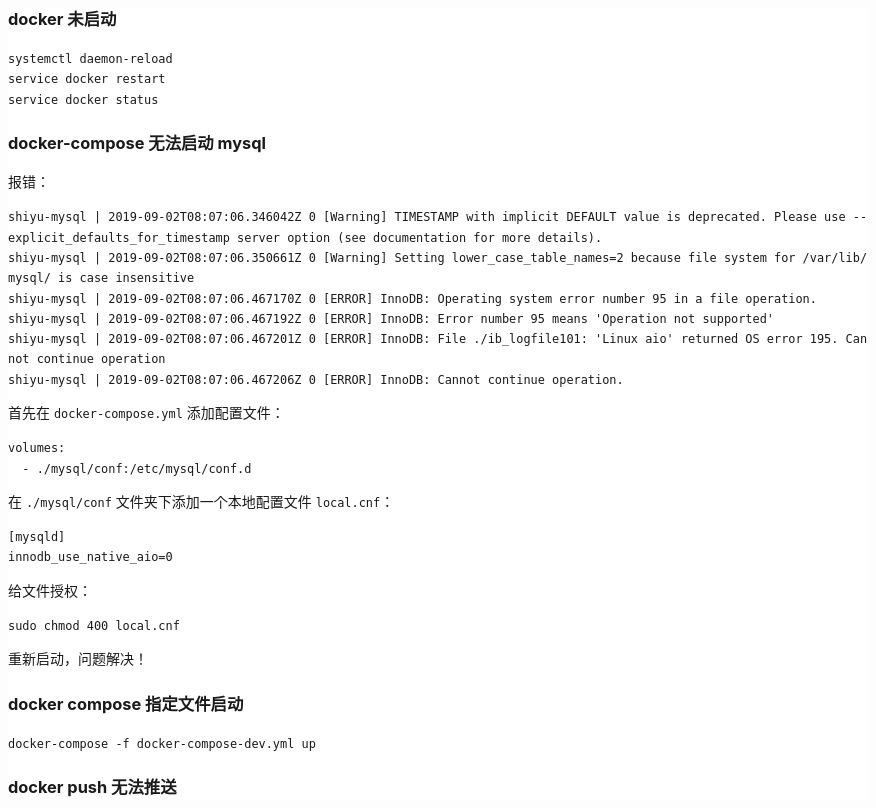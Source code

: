 ### docker 未启动

```text
systemctl daemon-reload
service docker restart
service docker status
```

### docker-compose 无法启动 mysql

报错：

```text
shiyu-mysql | 2019-09-02T08:07:06.346042Z 0 [Warning] TIMESTAMP with implicit DEFAULT value is deprecated. Please use --explicit_defaults_for_timestamp server option (see documentation for more details).
shiyu-mysql | 2019-09-02T08:07:06.350661Z 0 [Warning] Setting lower_case_table_names=2 because file system for /var/lib/mysql/ is case insensitive
shiyu-mysql | 2019-09-02T08:07:06.467170Z 0 [ERROR] InnoDB: Operating system error number 95 in a file operation.
shiyu-mysql | 2019-09-02T08:07:06.467192Z 0 [ERROR] InnoDB: Error number 95 means 'Operation not supported'
shiyu-mysql | 2019-09-02T08:07:06.467201Z 0 [ERROR] InnoDB: File ./ib_logfile101: 'Linux aio' returned OS error 195. Cannot continue operation
shiyu-mysql | 2019-09-02T08:07:06.467206Z 0 [ERROR] InnoDB: Cannot continue operation.
```

首先在 `docker-compose.yml` 添加配置文件：

```text
volumes:
  - ./mysql/conf:/etc/mysql/conf.d
```

在 `./mysql/conf` 文件夹下添加一个本地配置文件 `local.cnf`：

```text
[mysqld]
innodb_use_native_aio=0
```

给文件授权：

```text
sudo chmod 400 local.cnf
```

重新启动，问题解决！

### docker compose 指定文件启动

```text
docker-compose -f docker-compose-dev.yml up
```

### docker push 无法推送
